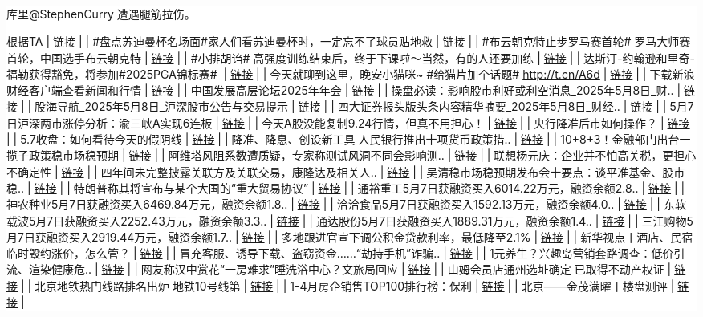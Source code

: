 库里@StephenCurry 遭遇腿筋拉伤。

根据TA | [链接](https://weibo.com/1736329970/5163957291584232) |
| #盘点苏迪曼杯名场面#家人们看苏迪曼杯时，一定忘不了球员贴地救 | [链接](https://weibo.com/2020948351/5162659730165835) |
| #布云朝克特止步罗马赛首轮# 罗马大师赛首轮，中国选手布云朝克特 | [链接](https://weibo.com/1234849602/5163954185443113) |
| #小排胡诌# 高强度训练结束后，终于下课啦～当然，有的人还要加练 | [链接](https://weibo.com/2211979435/5156569500617001) |
| 达斯汀-约翰逊和里奇-福勒获得豁免，将参加#2025PGA锦标赛# ​ | [链接](https://weibo.com/1497996114/5163702740321615) |
| 今天就聊到这里，晚安小猫咪~ #给猫片加个话题# http://t.cn/A6d | [链接](https://weibo.com/1255795640/5163817697284839) |
| 下载新浪财经客户端查看新闻和行情 | [链接](https://finance.sina.com.cn/mobile/comfinanceweb.shtml?source=newshome01) |
| 中国发展高层论坛2025年年会 | [链接](https://finance.sina.com.cn/zt_d/subject-1742350439/) |
| 操盘必读：影响股市利好或利空消息_2025年5月8日_财.. | [链接](https://finance.sina.com.cn/stock/cpbd/2025-05-08/doc-inevuzvh5664116.shtml) |
| 股海导航_2025年5月8日_沪深股市公告与交易提示 | [链接](https://finance.sina.com.cn/stock/s/2025-05-08/doc-inevuzvk0522914.shtml) |
| 四大证券报头版头条内容精华摘要_2025年5月8日_财经.. | [链接](https://finance.sina.com.cn/stock/y/2025-05-08/doc-inevuzve8874539.shtml) |
| 5月7日沪深两市涨停分析：渝三峡A实现6连板 | [链接](https://finance.sina.cn/stock/dpps/2025-05-07/detail-inevtpty6366303.d.html) |
| 今天A股没能复制9.24行情，但真不用担心！ | [链接](http://blog.sina.com.cn/s/blog_66dd17cd0102z7ox.html) |
| 央行降准后市如何操作？ | [链接](http://blog.sina.com.cn/s/blog_6a5779cf0102yvkv.html) |
| 5.7收盘：如何看待今天的假阴线 | [链接](http://blog.sina.com.cn/s/blog_599d75180102zunv.html) |
| 降准、降息、创设新工具 人民银行推出十项货币政策措.. | [链接](https://finance.sina.com.cn/stock/roll/2025-05-08/doc-inevuzvc2835948.shtml) |
| 10+8+3！金融部门出台一揽子政策稳市场稳预期 | [链接](https://finance.sina.com.cn/stock/roll/2025-05-08/doc-inevurfi3069541.shtml) |
| 阿维塔风阻系数遭质疑，专家称测试风洞不同会影响测.. | [链接](https://finance.sina.com.cn/roll/2025-05-07/doc-inevttzt3507607.shtml) |
| 联想杨元庆：企业并不怕高关税，更担心不确定性 | [链接](https://finance.sina.com.cn/roll/2025-05-07/doc-inevttzy1146058.shtml) |
| 四年间未完整披露关联方及关联交易，康隆达及相关人.. | [链接](https://finance.sina.com.cn/jjxw/2025-05-07/doc-inevtptv3586343.shtml) |
| 吴清稳市场稳预期发布会十要点：谈平准基金、股市稳.. | [链接](https://finance.sina.com.cn/china/2025-05-07/doc-inevtpua1252933.shtml) |
| 特朗普称其将宣布与某个大国的“重大贸易协议” | [链接](https://finance.sina.com.cn/stock/usstock/c/2025-05-08/doc-inevvhaz2734781.shtml) |
| 通裕重工5月7日获融资买入6014.22万元，融资余额2.8.. | [链接](https://finance.sina.com.cn/stock/aiassist/rzrq/2025-05-08/doc-inevvhaz2733920.shtml) |
| 神农种业5月7日获融资买入6469.84万元，融资余额1.8.. | [链接](https://finance.sina.com.cn/stock/aiassist/rzrq/2025-05-08/doc-inevvhaz2733924.shtml) |
| 洽洽食品5月7日获融资买入1592.13万元，融资余额4.0.. | [链接](https://finance.sina.com.cn/stock/aiassist/rzrq/2025-05-08/doc-inevvhaz2733911.shtml) |
| 东软载波5月7日获融资买入2252.43万元，融资余额3.3.. | [链接](https://finance.sina.com.cn/stock/aiassist/rzrq/2025-05-08/doc-inevvhaz2733902.shtml) |
| 通达股份5月7日获融资买入1889.31万元，融资余额1.4.. | [链接](https://finance.sina.com.cn/stock/aiassist/rzrq/2025-05-08/doc-inevvhaz2733913.shtml) |
| 三江购物5月7日获融资买入2919.44万元，融资余额1.7.. | [链接](https://finance.sina.com.cn/stock/aiassist/rzrq/2025-05-08/doc-inevvhch0407275.shtml) |
| 多地跟进官宣下调公积金贷款利率，最低降至2.1% | [链接](https://finance.sina.com.cn/jjxw/2025-05-07/doc-inevtyir3401708.shtml) |
| 新华视点丨酒店、民宿临时毁约涨价，怎么管？ | [链接](https://finance.sina.com.cn/consume/tousu/2025-04-30/doc-ineuxrwv4799273.shtml) |
| 冒充客服、诱导下载、盗窃资金……“劫持手机”诈骗.. | [链接](https://finance.sina.com.cn/chanjing/gsnews/2025-04-23/doc-ineucyiv4389818.shtml) |
| 1元养生？兴趣岛营销套路调查：低价引流、渲染健康危.. | [链接](https://finance.sina.com.cn/chanjing/gsnews/2025-04-22/doc-inetzraw0890213.shtml) |
| 网友称汉中赏花“一房难求”睡洗浴中心？文旅局回应 | [链接](https://finance.sina.com.cn/jjxw/2025-04-06/doc-inesemzc9176793.shtml) |
| 山姆会员店通州选址确定 已取得不动产权证 | [链接](https://bj.leju.com/news/2025-04-23/21447320741639105065608.shtml?source=pc_sina_index_auto&source_ext=pc_sina) |
| 北京地铁热门线路排名出炉 地铁10号线第 | [链接](https://bj.leju.com/news/2025-04-22/15157320344297382130086.shtml?source=pc_sina_index_auto&source_ext=pc_sina) |
| 1-4月房企销售TOP100排行榜：保利 | [链接](https://bj.leju.com/news/2025-05-05/22167325161527798182066.shtml?source=pc_sina_index_auto&source_ext=pc_sina) |
| 北京——金茂满曜丨楼盘测评 | [链接](https://bj.leju.com/news/2025-05-06/10367325346292673327976.shtml?source=pc_sina_index_auto&source_ext=pc_sina) |